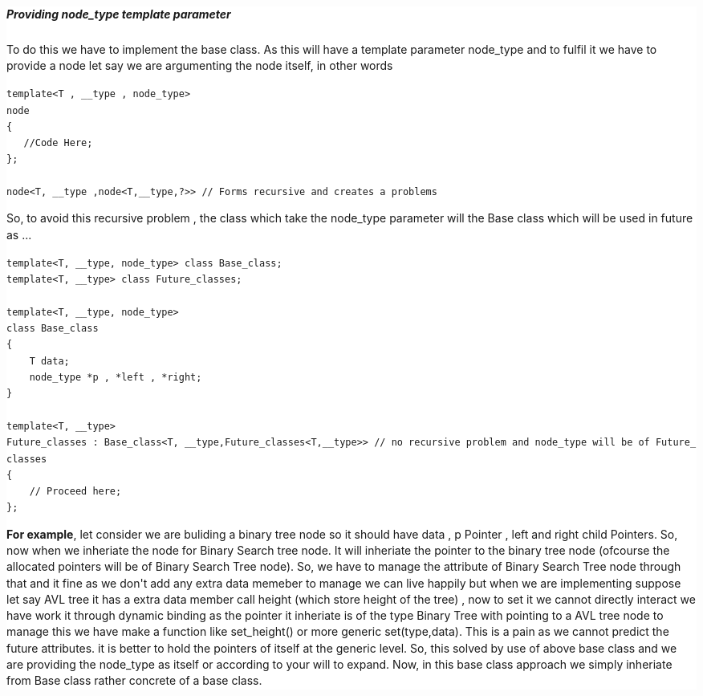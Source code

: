##### Providing node_type template parameter

To do this we have to implement the base class. As this will have a template parameter node_type and to fulfil it we have to 
provide a node let say we are argumenting the node itself, in other words

`````````
template<T , __type , node_type>
node
{
   //Code Here;
};

node<T, __type ,node<T,__type,?>> // Forms recursive and creates a problems
`````````
So, to avoid this recursive problem , the class which take the node_type parameter will the Base class which will be used in 
future as ...

``````````
template<T, __type, node_type> class Base_class;
template<T, __type> class Future_classes;

template<T, __type, node_type> 
class Base_class
{
    T data;
    node_type *p , *left , *right;
}

template<T, __type>
Future_classes : Base_class<T, __type,Future_classes<T,__type>> // no recursive problem and node_type will be of Future_classes
{
    // Proceed here;
};
``````````

**For example**, let consider we are buliding a binary tree node so it should have data , p Pointer , left and right child 
Pointers. So, now when we inheriate the node for Binary Search tree node. It will inheriate the pointer to the binary tree node
(ofcourse the allocated pointers will be of Binary Search Tree node). So, we have to manage the attribute of Binary Search Tree 
node through that and it fine as we don't add any extra data memeber to manage we can live happily but when we are implementing
suppose let say AVL tree it has a extra data member call height (which store height of the tree) , now to set it we cannot 
directly interact we have work it through dynamic binding as the pointer it inheriate is of the type Binary Tree with pointing
to a AVL tree node to manage this we have make a function like set_height() or more generic set(type,data). This is a pain as we
cannot predict the future attributes. it is better to hold the pointers of itself at the generic level. So, this solved by use
of above base class and we are providing the node_type as itself or according to your will to expand. Now, in this base 
class approach we simply inheriate from Base class rather concrete of a base class.
